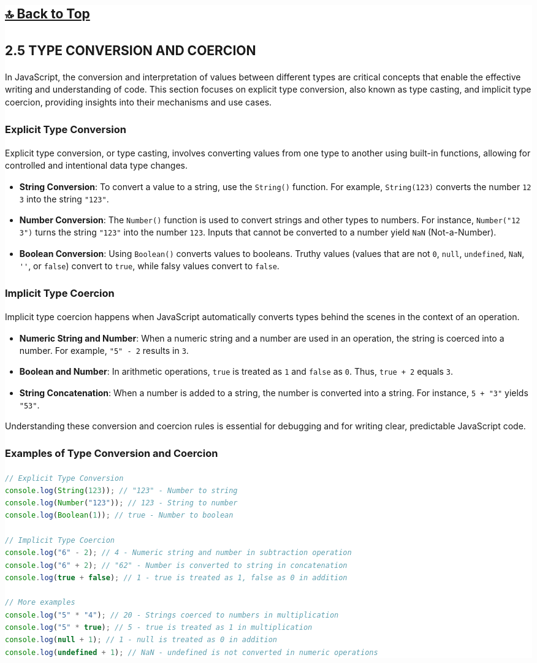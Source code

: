 ## [🔝 Back to Top](#top)

## 2.5 TYPE CONVERSION AND COERCION

In JavaScript, the conversion and interpretation of values between different types are critical concepts that enable the effective writing and understanding of code. This section focuses on explicit type conversion, also known as type casting, and implicit type coercion, providing insights into their mechanisms and use cases.

### Explicit Type Conversion

Explicit type conversion, or type casting, involves converting values from one type to another using built-in functions, allowing for controlled and intentional data type changes.

- **String Conversion**: To convert a value to a string, use the `String()` function. For example, `String(123)` converts the number `123` into the string `"123"`.

- **Number Conversion**: The `Number()` function is used to convert strings and other types to numbers. For instance, `Number("123")` turns the string `"123"` into the number `123`. Inputs that cannot be converted to a number yield `NaN` (Not-a-Number).

- **Boolean Conversion**: Using `Boolean()` converts values to booleans. Truthy values (values that are not `0`, `null`, `undefined`, `NaN`, `''`, or `false`) convert to `true`, while falsy values convert to `false`.

### Implicit Type Coercion

Implicit type coercion happens when JavaScript automatically converts types behind the scenes in the context of an operation.

- **Numeric String and Number**: When a numeric string and a number are used in an operation, the string is coerced into a number. For example, `"5" - 2` results in `3`.

- **Boolean and Number**: In arithmetic operations, `true` is treated as `1` and `false` as `0`. Thus, `true + 2` equals `3`.

- **String Concatenation**: When a number is added to a string, the number is converted into a string. For instance, `5 + "3"` yields `"53"`.

Understanding these conversion and coercion rules is essential for debugging and for writing clear, predictable JavaScript code.

### Examples of Type Conversion and Coercion

```javascript
// Explicit Type Conversion
console.log(String(123)); // "123" - Number to string
console.log(Number("123")); // 123 - String to number
console.log(Boolean(1)); // true - Number to boolean

// Implicit Type Coercion
console.log("6" - 2); // 4 - Numeric string and number in subtraction operation
console.log("6" + 2); // "62" - Number is converted to string in concatenation
console.log(true + false); // 1 - true is treated as 1, false as 0 in addition

// More examples
console.log("5" * "4"); // 20 - Strings coerced to numbers in multiplication
console.log("5" * true); // 5 - true is treated as 1 in multiplication
console.log(null + 1); // 1 - null is treated as 0 in addition
console.log(undefined + 1); // NaN - undefined is not converted in numeric operations
```
